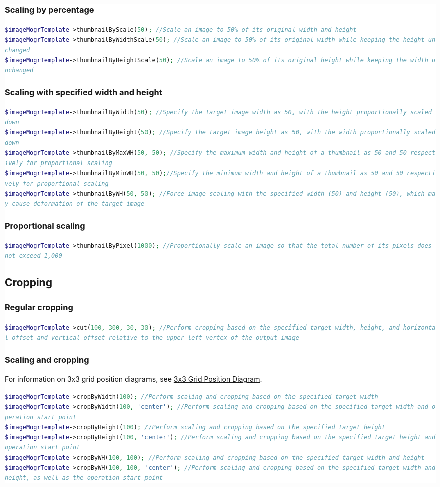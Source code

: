 ### Scaling by percentage

```php
$imageMogrTemplate->thumbnailByScale(50); //Scale an image to 50% of its original width and height
$imageMogrTemplate->thumbnailByWidthScale(50); //Scale an image to 50% of its original width while keeping the height unchanged
$imageMogrTemplate->thumbnailByHeightScale(50); //Scale an image to 50% of its original height while keeping the width unchanged
```

### Scaling with specified width and height

```php
$imageMogrTemplate->thumbnailByWidth(50); //Specify the target image width as 50, with the height proportionally scaled down
$imageMogrTemplate->thumbnailByHeight(50); //Specify the target image height as 50, with the width proportionally scaled down
$imageMogrTemplate->thumbnailByMaxWH(50, 50); //Specify the maximum width and height of a thumbnail as 50 and 50 respectively for proportional scaling
$imageMogrTemplate->thumbnailByMinWH(50, 50);//Specify the minimum width and height of a thumbnail as 50 and 50 respectively for proportional scaling
$imageMogrTemplate->thumbnailByWH(50, 50); //Force image scaling with the specified width (50) and height (50), which may cause deformation of the target image
```

### Proportional scaling

```php
$imageMogrTemplate->thumbnailByPixel(1000); //Proportionally scale an image so that the total number of its pixels does not exceed 1,000
```

## Cropping


### Regular cropping

```php
$imageMogrTemplate->cut(100, 300, 30, 30); //Perform cropping based on the specified target width, height, and horizontal offset and vertical offset relative to the upper-left vertex of the output image
```

### Scaling and cropping

For information on 3x3 grid position diagrams, see [3x3 Grid Position Diagram](https://intl.cloud.tencent.com/document/product/436/36367).

```php
$imageMogrTemplate->cropByWidth(100); //Perform scaling and cropping based on the specified target width
$imageMogrTemplate->cropByWidth(100, 'center'); //Perform scaling and cropping based on the specified target width and operation start point
$imageMogrTemplate->cropByHeight(100); //Perform scaling and cropping based on the specified target height
$imageMogrTemplate->cropByHeight(100, 'center'); //Perform scaling and cropping based on the specified target height and operation start point
$imageMogrTemplate->cropByWH(100, 100); //Perform scaling and cropping based on the specified target width and height
$imageMogrTemplate->cropByWH(100, 100, 'center'); //Perform scaling and cropping based on the specified target width and height, as well as the operation start point
```
